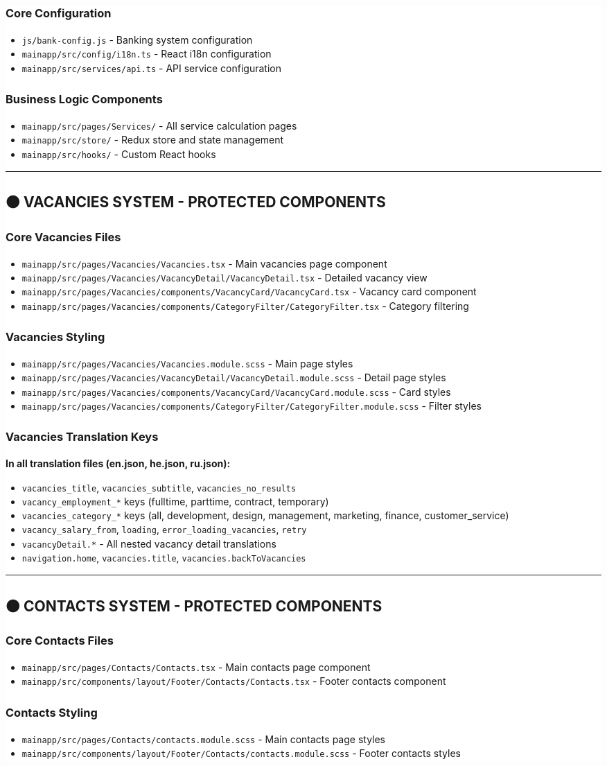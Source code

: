 ### Core Configuration
- `js/bank-config.js` - Banking system configuration
- `mainapp/src/config/i18n.ts` - React i18n configuration
- `mainapp/src/services/api.ts` - API service configuration

### Business Logic Components
- `mainapp/src/pages/Services/` - All service calculation pages
- `mainapp/src/store/` - Redux store and state management
- `mainapp/src/hooks/` - Custom React hooks

---

## 🟠 VACANCIES SYSTEM - PROTECTED COMPONENTS

### Core Vacancies Files
- `mainapp/src/pages/Vacancies/Vacancies.tsx` - Main vacancies page component
- `mainapp/src/pages/Vacancies/VacancyDetail/VacancyDetail.tsx` - Detailed vacancy view
- `mainapp/src/pages/Vacancies/components/VacancyCard/VacancyCard.tsx` - Vacancy card component
- `mainapp/src/pages/Vacancies/components/CategoryFilter/CategoryFilter.tsx` - Category filtering

### Vacancies Styling
- `mainapp/src/pages/Vacancies/Vacancies.module.scss` - Main page styles
- `mainapp/src/pages/Vacancies/VacancyDetail/VacancyDetail.module.scss` - Detail page styles
- `mainapp/src/pages/Vacancies/components/VacancyCard/VacancyCard.module.scss` - Card styles
- `mainapp/src/pages/Vacancies/components/CategoryFilter/CategoryFilter.module.scss` - Filter styles

### Vacancies Translation Keys
**In all translation files (en.json, he.json, ru.json):**
- `vacancies_title`, `vacancies_subtitle`, `vacancies_no_results`
- `vacancy_employment_*` keys (fulltime, parttime, contract, temporary)
- `vacancies_category_*` keys (all, development, design, management, marketing, finance, customer_service)
- `vacancy_salary_from`, `loading`, `error_loading_vacancies`, `retry`
- `vacancyDetail.*` - All nested vacancy detail translations
- `navigation.home`, `vacancies.title`, `vacancies.backToVacancies`

---

## 🟠 CONTACTS SYSTEM - PROTECTED COMPONENTS

### Core Contacts Files
- `mainapp/src/pages/Contacts/Contacts.tsx` - Main contacts page component
- `mainapp/src/components/layout/Footer/Contacts/Contacts.tsx` - Footer contacts component

### Contacts Styling
- `mainapp/src/pages/Contacts/contacts.module.scss` - Main contacts page styles
- `mainapp/src/components/layout/Footer/Contacts/contacts.module.scss` - Footer contacts styles
